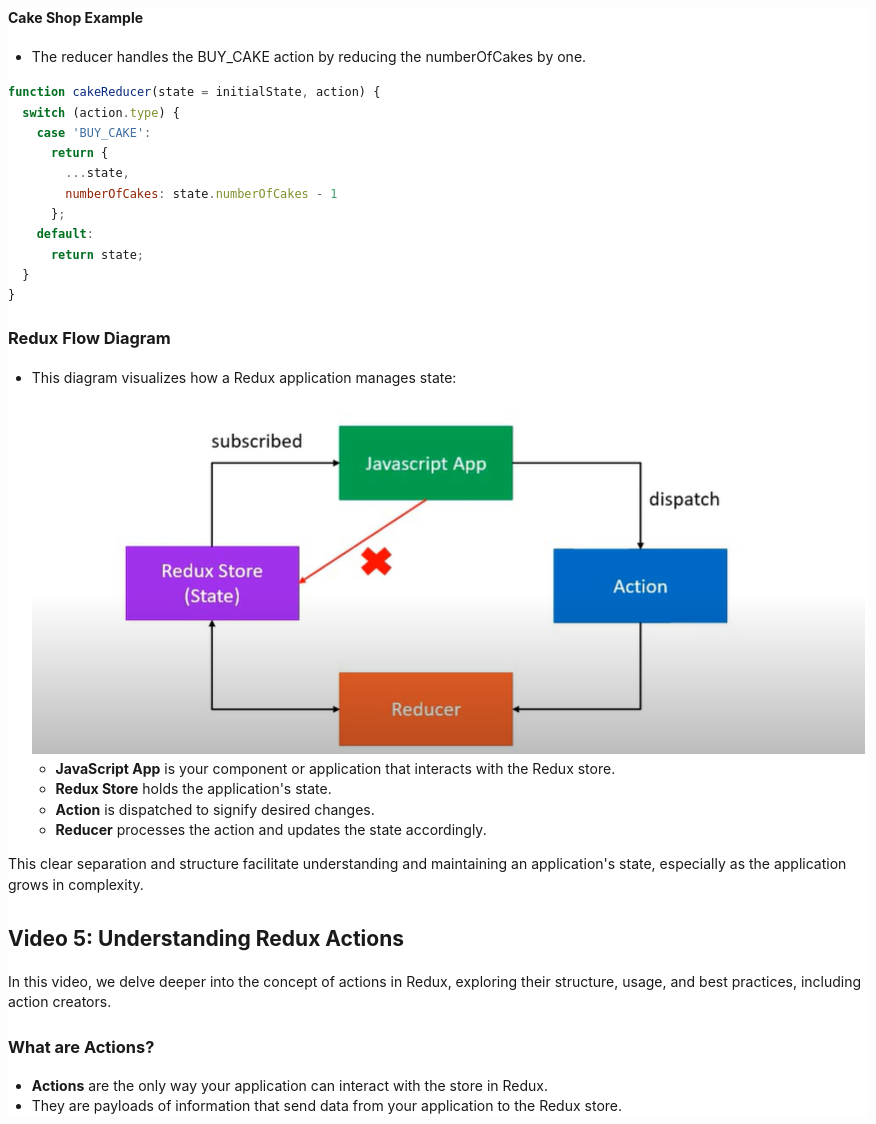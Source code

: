 #### Cake Shop Example
- The reducer handles the BUY_CAKE action by reducing the numberOfCakes by one.
```javascript
function cakeReducer(state = initialState, action) {
  switch (action.type) {
    case 'BUY_CAKE':
      return {
        ...state,
        numberOfCakes: state.numberOfCakes - 1
      };
    default:
      return state;
  }
}
```

### Redux Flow Diagram
- This diagram visualizes how a Redux application manages state:
  ![Redux Flow Diagram](img/redux_flow_diagram.png)
  - **JavaScript App** is your component or application that interacts with the Redux store.
  - **Redux Store** holds the application's state.
  - **Action** is dispatched to signify desired changes.
  - **Reducer** processes the action and updates the state accordingly.

This clear separation and structure facilitate understanding and maintaining an application's state, especially as the application grows in complexity.

## Video 5: Understanding Redux Actions

In this video, we delve deeper into the concept of actions in Redux, exploring their structure, usage, and best practices, including action creators.

### What are Actions?
- **Actions** are the only way your application can interact with the store in Redux.
- They are payloads of information that send data from your application to the Redux store.
